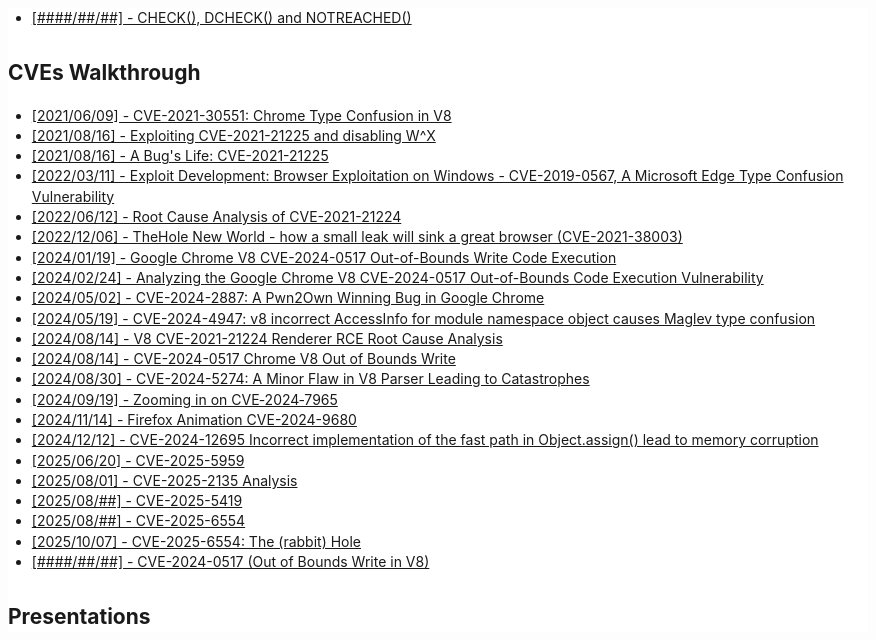 - [[####/##/##] - CHECK(), DCHECK() and NOTREACHED()](https://chromium.googlesource.com/chromium/src/+/main/styleguide/c++/checks.md)

## CVEs Walkthrough

- [[2021/06/09] - CVE-2021-30551: Chrome Type Confusion in V8](https://googleprojectzero.github.io/0days-in-the-wild/0day-RCAs/2021/CVE-2021-30551.html)
- [[2021/08/16] - Exploiting CVE-2021-21225 and disabling W^X](https://tiszka.com/blog/CVE_2021_21225_exploit.html)
- [[2021/08/16] - A Bug's Life: CVE-2021-21225](https://tiszka.com/blog/CVE_2021_21225.html)
- [[2022/03/11] - Exploit Development: Browser Exploitation on Windows - CVE-2019-0567, A Microsoft Edge Type Confusion Vulnerability](https://connormcgarr.github.io/type-confusion-part-1/)
- [[2022/06/12] - Root Cause Analysis of CVE-2021-21224](https://anvbis.au/posts/root-cause-analysis-of-cve-2021-21224/)
- [[2022/12/06] - TheHole New World - how a small leak will sink a great browser (CVE-2021-38003)](https://starlabs.sg/blog/2022/12-the-hole-new-world-how-a-small-leak-will-sink-a-great-browser-cve-2021-38003/)
- [[2024/01/19] - Google Chrome V8 CVE-2024-0517 Out-of-Bounds Write Code Execution](https://blog.exodusintel.com/2024/01/19/google-chrome-v8-cve-2024-0517-out-of-bounds-write-code-execution/)
- [[2024/02/24] - Analyzing the Google Chrome V8 CVE-2024-0517 Out-of-Bounds Code Execution Vulnerability](https://dev.to/tutorialboy/analyzing-the-google-chrome-v8-cve-2024-0517-out-of-bounds-code-execution-vulnerability-28i3)
- [[2024/05/02] - CVE-2024-2887: A Pwn2Own Winning Bug in Google Chrome](https://www.zerodayinitiative.com/blog/2024/5/2/cve-2024-2887-a-pwn2own-winning-bug-in-google-chrome)
- [[2024/05/19] - CVE-2024-4947: v8 incorrect AccessInfo for module namespace object causes Maglev type confusion](https://buptsb.github.io/blog/post/CVE-2024-4947-%20v8%20incorrect%20AccessInfo%20for%20module%20namespace%20object%20causes%20Maglev%20type%20confusion.html)
- [[2024/08/14] - V8 CVE-2021-21224 Renderer RCE Root Cause Analysis](https://s1r1us.ninja/posts/v8-rca/)
- [[2024/08/14] - CVE-2024-0517 Chrome V8 Out of Bounds Write](https://bnovkebin.github.io/blog/CVE-2024-0517/)
- [[2024/08/30] - CVE-2024-5274: A Minor Flaw in V8 Parser Leading to Catastrophes](https://www.darknavy.org/blog/cve_2024_5274_a_minor_flaw_in_v8_parser_leading_to_catastrophes/)
- [[2024/09/19] - Zooming in on CVE‑2024‑7965](https://bi.zone/eng/expertise/blog/analiz-uyazvimosti-cve-2024-7965/)
- [[2024/11/14] - Firefox Animation CVE-2024-9680](https://dimitrifourny.github.io/2024/11/14/firefox-animation-cve-2024-9680.html)
- [[2024/12/12] - CVE-2024-12695 Incorrect implementation of the fast path in Object.assign() lead to memory corruption](https://issues.chromium.org/issues/383647255)
- [[2025/06/20] - CVE-2025-5959](https://linz04.github.io/2025/06/20/CVE-2025-5959/)
- [[2025/08/01] - CVE-2025-2135 Analysis](https://keksite.in/posts/CVE-2025-2135/)
- [[2025/08/##] - CVE-2025-5419](https://github.com/mistymntncop/CVE-2025-5419/blob/main/exploit.js)
- [[2025/08/##] - CVE-2025-6554](https://gist.github.com/mistymntncop/37c652c2bf7373b4aa33bb50f52ee0f2)
- [[2025/10/07] - CVE-2025-6554: The (rabbit) Hole](https://retr0.zip/blog/cve-2025-6554-the-rabbit-hole.html)
- [[####/##/##] - CVE-2024-0517 (Out of Bounds Write in V8)](https://cwresearchlab.co.kr/entry/CVE-2024-0517-Out-of-Bounds-Write-in-V8?category=1154737)

## Presentations
